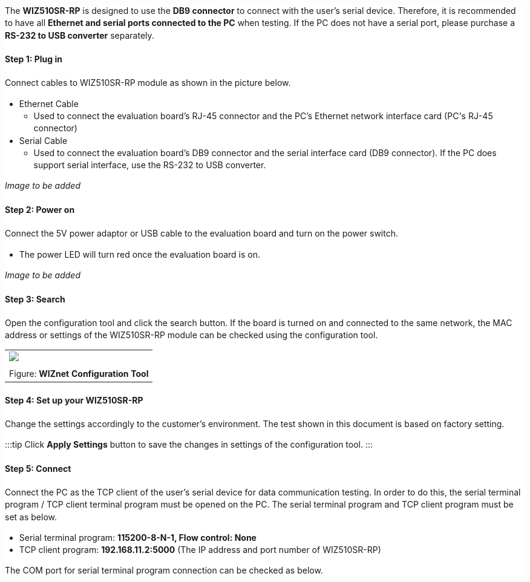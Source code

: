 The **WIZ510SR-RP** is designed to use the **DB9 connector** to connect with the user’s serial device. Therefore, it is recommended to have all **Ethernet and serial ports connected to the PC** when testing. If the PC does not have a serial port, please purchase a **RS-232 to USB converter** separately.

#### Step 1: Plug in

Connect cables to WIZ510SR-RP module as shown in the picture below.

- Ethernet Cable
  - Used to connect the evaluation board’s RJ-45 connector and the PC’s Ethernet network interface card (PC's RJ-45 connector)
- Serial Cable
  - Used to connect the evaluation board’s DB9 connector and the serial interface card (DB9 connector). If the PC does support serial interface, use the RS-232 to USB converter.

*Image to be added*

#### Step 2: Power on

Connect the 5V power adaptor or USB cable to the evaluation board and turn on the power switch.

- The power LED will turn red once the evaluation board is on.

*Image to be added*

#### Step 3: Search

Open the configuration tool and click the search button. If the board is turned on and connected to the same network, the MAC address or settings of the WIZ510SR-RP module can be checked using the configuration tool.

|                                                                                                                                                     |
| --------------------------------------------------------------------------------------------------------------------------------------------------- |
| ![](https://d3cmhcsnvv7jc.cloudfront.net/docs/img/products/s2e_module/wiz5xxsr-rp/configuration_tool_manual/configuration_tool_for_wiz5xxsr-rp.png) |
| Figure: **WIZnet Configuration Tool**                                                                                                               |

#### Step 4: Set up your WIZ510SR-RP

Change the settings accordingly to the customer’s environment. The test shown in this document is based on factory setting.

:::tip
Click **Apply Settings** button to save the changes in settings of the configuration tool.
:::

#### Step 5: Connect

Connect the PC as the TCP client of the user’s serial device for data communication testing. In order to do this, the serial terminal program / TCP client terminal program must be opened on the PC. The serial terminal program and TCP client program must be set as below.

- Serial terminal program: **115200-8-N-1, Flow control: None**
- TCP client program: **192.168.11.2:5000** (The IP address and port number of WIZ510SR-RP)

The COM port for serial terminal program connection can be checked as below.
